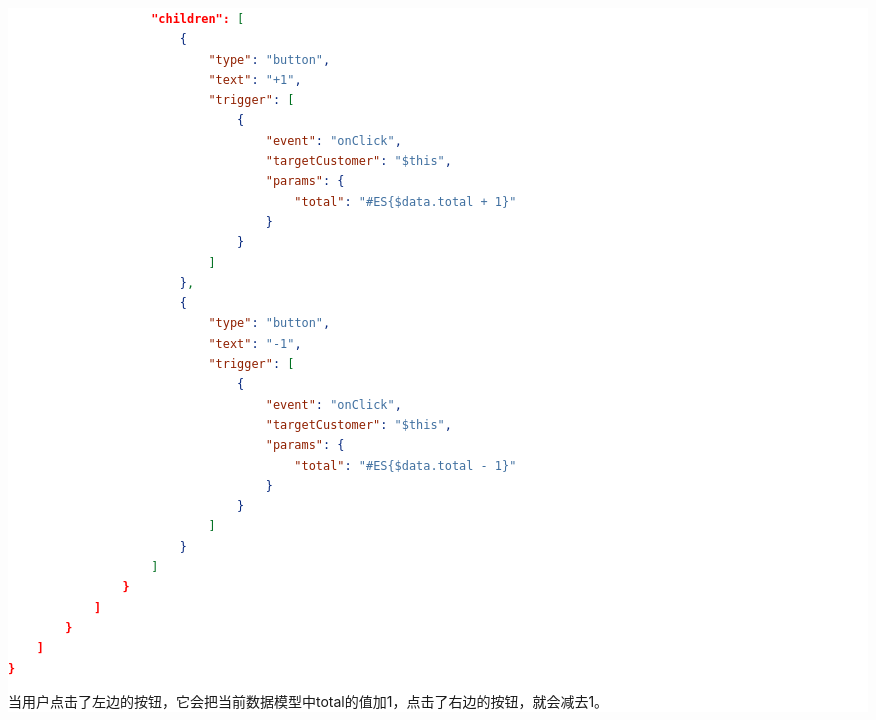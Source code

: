 ```json
                    "children": [
                        {
                            "type": "button",
                            "text": "+1",
                            "trigger": [
                                {
                                    "event": "onClick",
                                    "targetCustomer": "$this",
                                    "params": {
                                        "total": "#ES{$data.total + 1}"
                                    }
                                }
                            ]
                        },
                        {
                            "type": "button",
                            "text": "-1",
                            "trigger": [
                                {
                                    "event": "onClick",
                                    "targetCustomer": "$this",
                                    "params": {
                                        "total": "#ES{$data.total - 1}"
                                    }
                                }
                            ]
                        }
                    ]
                }
            ]
        }
    ]
}
```

当用户点击了左边的按钮，它会把当前数据模型中total的值加1，点击了右边的按钮，就会减去1。